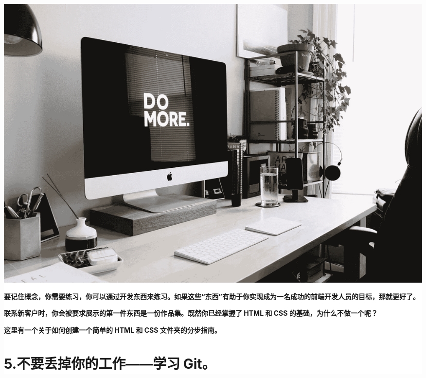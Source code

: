 ****![](img/3f39aead12a37dcdaeb88a715d20034a.png)****

****要记住概念，你需要练习，你可以通过开发东西来练习。如果这些“东西”有助于你实现成为一名成功的前端开发人员的目标，那就更好了。****

****联系新客户时，你会被要求展示的第一件东西是**一份作品集**。既然你已经掌握了 HTML 和 CSS 的**基础，为什么不做一个呢？******

****这里有一个关于如何创建一个简单的 HTML 和 CSS 文件夹的分步指南。****

# ****5.不要丢掉你的工作——学习 Git。****
